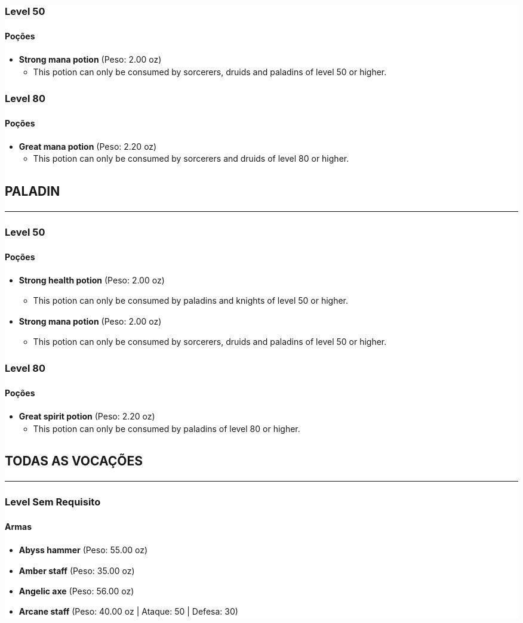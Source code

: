### Level 50

#### Poções

- **Strong mana potion** (Peso: 2.00 oz)
  - This potion can only be consumed by sorcerers, druids and paladins of level 50 or higher.


### Level 80

#### Poções

- **Great mana potion** (Peso: 2.20 oz)
  - This potion can only be consumed by sorcerers and druids of level 80 or higher.



## PALADIN
----------------------------------------

### Level 50

#### Poções

- **Strong health potion** (Peso: 2.00 oz)
  - This potion can only be consumed by paladins and knights of level 50 or higher.

- **Strong mana potion** (Peso: 2.00 oz)
  - This potion can only be consumed by sorcerers, druids and paladins of level 50 or higher.


### Level 80

#### Poções

- **Great spirit potion** (Peso: 2.20 oz)
  - This potion can only be consumed by paladins of level 80 or higher.



## TODAS AS VOCAÇÕES
----------------------------------------

### Level Sem Requisito

#### Armas

- **Abyss hammer** (Peso: 55.00 oz)

- **Amber staff** (Peso: 35.00 oz)

- **Angelic axe** (Peso: 56.00 oz)

- **Arcane staff** (Peso: 40.00 oz | Ataque: 50 | Defesa: 30)
